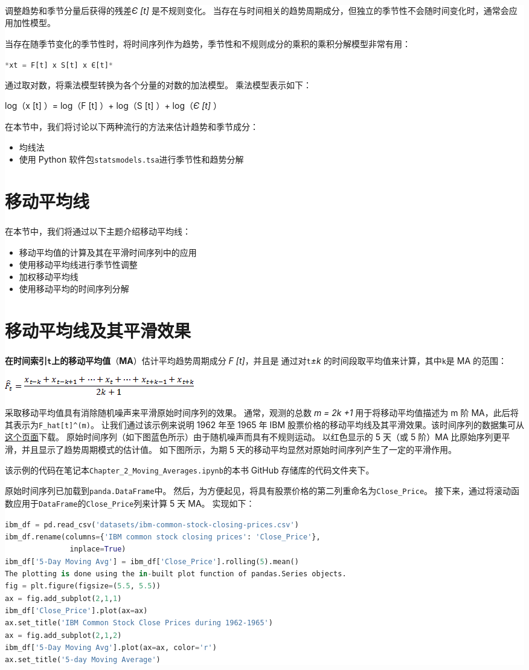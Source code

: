 调整趋势和季节分量后获得的残差*Є [t]* 是不规则变化。 当存在与时间相关的趋势周期成分，但独立的季节性不会随时间变化时，通常会应用加性模型。

当存在随季节变化的季节性时，将时间序列作为趋势，季节性和不规则成分的乘积的乘积分解模型非常有用：

```py
*xt = F[t] x S[t] x Є[t]*
```

通过取对数，将乘法模型转换为各个分量的对数的加法模型。 乘法模型表示如下：

log（x [t] ）= log（F [t] ）+ log（S [t] ）+ log（*Є [t]* ）

在本节中，我们将讨论以下两种流行的方法来估计趋势和季节成分：

*   均线法
*   使用 Python 软件包`statsmodels.tsa`进行季节性和趋势分解

# 移动平均线

在本节中，我们将通过以下主题介绍移动平均线：

*   移动平均值的计算及其在平滑时间序列中的应用
*   使用移动平均线进行季节性调整
*   加权移动平均线
*   使用移动平均的时间序列分解

# 移动平均线及其平滑效果

**在时间索引`t`上的移动平均值**（**MA**）估计平均趋势周期成分 *F [t]*，并且是 通过对`t`*±k* 的时间段取平均值来计算，其中`k`是 MA 的范围：

![](img/e87ef0f7-f00b-4694-90ba-19e720ba6c27.png)

采取移动平均值具有消除随机噪声来平滑原始时间序列的效果。 通常，观测的总数 *m = 2k +1* 用于将移动平均值描述为 m 阶 MA，此后将其表示为`F_hat[t]^(m)`。 让我们通过该示例来说明 1962 年至 1965 年 IBM 股票价格的移动平均线及其平滑效果。该时间序列的数据集可从[这个页面](http://datamarket.com)下载。 原始时间序列（如下图蓝色所示）由于随机噪声而具有不规则运动。 以红色显示的 5 天（或 5 阶）MA 比原始序列更平滑，并且显示了趋势周期模式的估计值。 如下图所示，为期 5 天的移动平均显然对原始时间序列产生了一定的平滑作用。

该示例的代码在笔记本`Chapter_2_Moving_Averages.ipynb`的本书 GitHub 存储库的代码文件夹下。

原始时间序列已加载到`panda.DataFrame`中。 然后，为方便起见，将具有股票价格的第二列重命名为`Close_Price`。 接下来，通过将滚动函数应用于`DataFrame`的`Close_Price`列来计算 5 天 MA。 实现如下：

```py
ibm_df = pd.read_csv('datasets/ibm-common-stock-closing-prices.csv') 
ibm_df.rename(columns={'IBM common stock closing prices': 'Close_Price'}, 
               inplace=True) 
ibm_df['5-Day Moving Avg'] = ibm_df['Close_Price'].rolling(5).mean() 
The plotting is done using the in-built plot function of pandas.Series objects. 
fig = plt.figure(figsize=(5.5, 5.5)) 
ax = fig.add_subplot(2,1,1) 
ibm_df['Close_Price'].plot(ax=ax) 
ax.set_title('IBM Common Stock Close Prices during 1962-1965') 
ax = fig.add_subplot(2,1,2) 
ibm_df['5-Day Moving Avg'].plot(ax=ax, color='r') 
ax.set_title('5-day Moving Average') 
```
